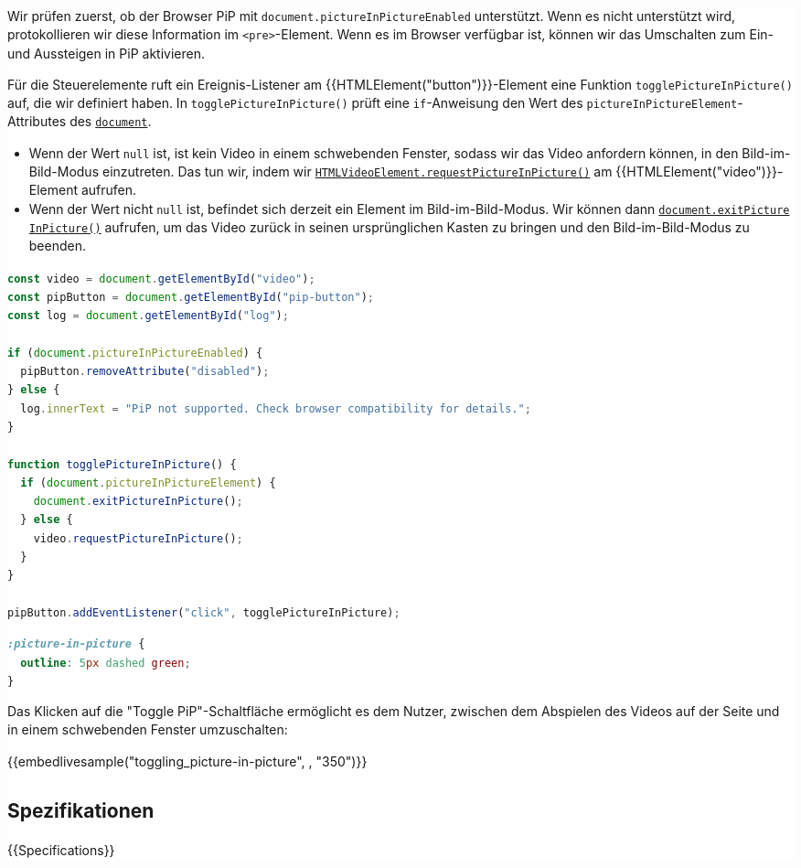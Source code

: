 Wir prüfen zuerst, ob der Browser PiP mit `document.pictureInPictureEnabled` unterstützt. Wenn es nicht unterstützt wird, protokollieren wir diese Information im `<pre>`-Element. Wenn es im Browser verfügbar ist, können wir das Umschalten zum Ein- und Aussteigen in PiP aktivieren.

Für die Steuerelemente ruft ein Ereignis-Listener am {{HTMLElement("button")}}-Element eine Funktion `togglePictureInPicture()` auf, die wir definiert haben. In `togglePictureInPicture()` prüft eine `if`-Anweisung den Wert des `pictureInPictureElement`-Attributes des [`document`](/de/docs/Web/API/Document).

- Wenn der Wert `null` ist, ist kein Video in einem schwebenden Fenster, sodass wir das Video anfordern können, in den Bild-im-Bild-Modus einzutreten. Das tun wir, indem wir [`HTMLVideoElement.requestPictureInPicture()`](/de/docs/Web/API/HTMLVideoElement/requestPictureInPicture) am {{HTMLElement("video")}}-Element aufrufen.
- Wenn der Wert nicht `null` ist, befindet sich derzeit ein Element im Bild-im-Bild-Modus. Wir können dann [`document.exitPictureInPicture()`](/de/docs/Web/API/Document/exitPictureInPicture) aufrufen, um das Video zurück in seinen ursprünglichen Kasten zu bringen und den Bild-im-Bild-Modus zu beenden.

```js
const video = document.getElementById("video");
const pipButton = document.getElementById("pip-button");
const log = document.getElementById("log");

if (document.pictureInPictureEnabled) {
  pipButton.removeAttribute("disabled");
} else {
  log.innerText = "PiP not supported. Check browser compatibility for details.";
}

function togglePictureInPicture() {
  if (document.pictureInPictureElement) {
    document.exitPictureInPicture();
  } else {
    video.requestPictureInPicture();
  }
}

pipButton.addEventListener("click", togglePictureInPicture);
```

```css
:picture-in-picture {
  outline: 5px dashed green;
}
```

Das Klicken auf die "Toggle PiP"-Schaltfläche ermöglicht es dem Nutzer, zwischen dem Abspielen des Videos auf der Seite und in einem schwebenden Fenster umzuschalten:

{{embedlivesample("toggling_picture-in-picture", , "350")}}

## Spezifikationen

{{Specifications}}
